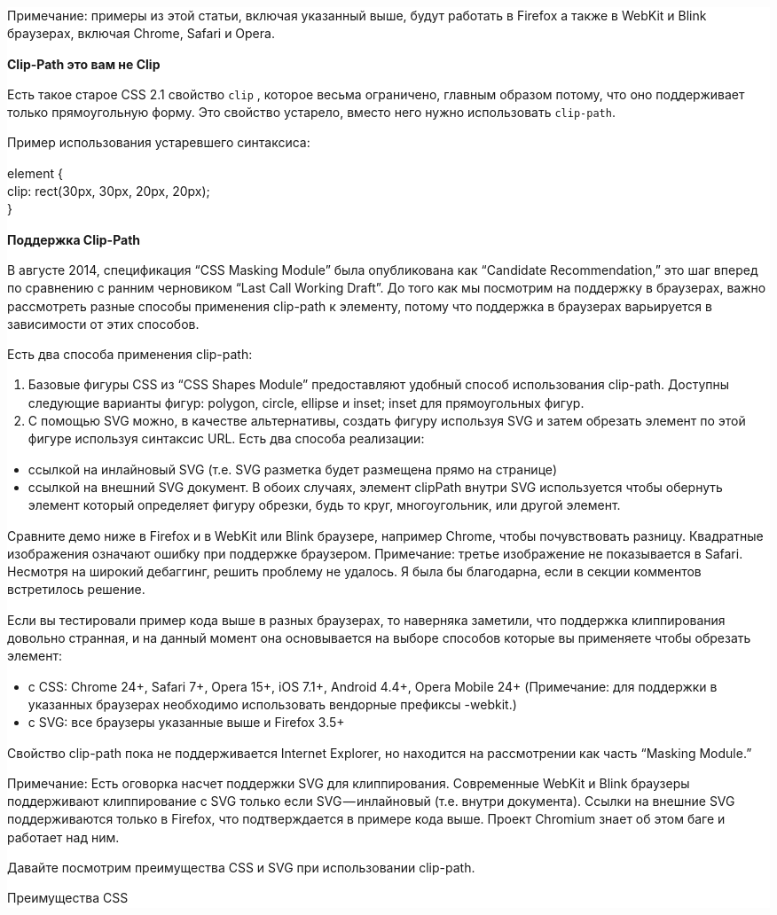 Примечание: примеры из этой статьи, включая указанный выше, будут работать в Firefox а также в WebKit и Blink браузерах, включая Chrome, Safari и Opera.

**Clip-Path это вам не Clip**

Есть такое старое CSS 2.1 свойство `clip` , которое весьма ограничено, главным образом потому, что оно поддерживает только прямоугольную форму. Это свойство устарело, вместо него нужно использовать `clip-path`.

Пример использования устаревшего синтаксиса:

element {  
 clip: rect(30px, 30px, 20px, 20px);  
}

**Поддержка Clip-Path**

В августе 2014, спецификация “CSS Masking Module” была опубликована как “Candidate Recommendation,” это шаг вперед по сравнению с ранним черновиком “Last Call Working Draft”. До того как мы посмотрим на поддержку в браузерах, важно рассмотреть разные способы применения clip-path к элементу, потому что поддержка в браузерах варьируется в зависимости от этих способов.

Есть два способа применения clip-path:

1.  Базовые фигуры CSS из “CSS Shapes Module” предоставляют удобный способ использования clip-path. Доступны следующие варианты фигур: polygon, circle, ellipse и inset; inset для прямоугольных фигур.
2.  С помощью SVG можно, в качестве альтернативы, создать фигуру используя SVG и затем обрезать элемент по этой фигуре используя синтаксис URL. Есть два способа реализации:

*   ссылкой на инлайновый SVG (т.е. SVG разметка будет размещена прямо на странице)
*   ссылкой на внешний SVG документ. В обоих случаях, элемент clipPath внутри SVG используется чтобы обернуть элемент который определяет фигуру обрезки, будь то круг, многоугольник, или другой элемент.

Сравните демо ниже в Firefox и в WebKit или Blink браузере, например Chrome, чтобы почувствовать разницу. Квадратные изображения означают ошибку при поддержке браузером. Примечание: третье изображение не показывается в Safari. Несмотря на широкий дебаггинг, решить проблему не удалось. Я была бы благодарна, если в секции комментов встретилось решение.

Если вы тестировали пример кода выше в разных браузерах, то наверняка заметили, что поддержка клиппирования довольно странная, и на данный момент она основывается на выборе способов которые вы применяете чтобы обрезать элемент:

*   с CSS: Chrome 24+, Safari 7+, Opera 15+, iOS 7.1+, Android 4.4+, Opera Mobile 24+ (Примечание: для поддержки в указанных браузерах необходимо использовать вендорные префиксы -webkit.)
*   с SVG: все браузеры указанные выше и Firefox 3.5+

Свойство clip-path пока не поддерживается Internet Explorer, но находится на рассмотрении как часть “Masking Module.”

Примечание: Есть оговорка насчет поддержки SVG для клиппирования. Современные WebKit и Blink браузеры поддерживают клиппирование с SVG только если SVG — инлайновый (т.е. внутри документа). Ссылки на внешние SVG поддерживаются только в Firefox, что подтверждается в примере кода выше. Проект Chromium знает об этом баге и работает над ним.

Давайте посмотрим преимущества CSS и SVG при использовании clip-path.

Преимущества CSS
